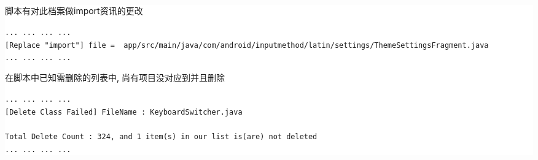 
脚本有对此档案做import资讯的更改

~~~
... ... ... ...
[Replace "import"] file =  app/src/main/java/com/android/inputmethod/latin/settings/ThemeSettingsFragment.java
... ... ... ...
~~~


在脚本中已知需删除的列表中, 尚有项目没对应到并且删除

~~~
... ... ... ...
[Delete Class Failed] FileName : KeyboardSwitcher.java

Total Delete Count : 324, and 1 item(s) in our list is(are) not deleted
... ... ... ...
~~~


   
   
   
   
   
   
